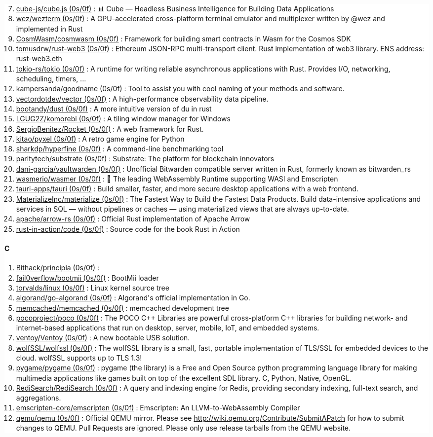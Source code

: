 7. [cube-js/cube.js (0s/0f)](https://github.com/cube-js/cube.js) : 📊 Cube — Headless Business Intelligence for Building Data Applications
8. [wez/wezterm (0s/0f)](https://github.com/wez/wezterm) : A GPU-accelerated cross-platform terminal emulator and multiplexer written by @wez and implemented in Rust
9. [CosmWasm/cosmwasm (0s/0f)](https://github.com/CosmWasm/cosmwasm) : Framework for building smart contracts in Wasm for the Cosmos SDK
10. [tomusdrw/rust-web3 (0s/0f)](https://github.com/tomusdrw/rust-web3) : Ethereum JSON-RPC multi-transport client. Rust implementation of web3 library. ENS address: rust-web3.eth
11. [tokio-rs/tokio (0s/0f)](https://github.com/tokio-rs/tokio) : A runtime for writing reliable asynchronous applications with Rust. Provides I/O, networking, scheduling, timers, ...
12. [kampersanda/goodname (0s/0f)](https://github.com/kampersanda/goodname) : Tool to assist you with cool naming of your methods and software.
13. [vectordotdev/vector (0s/0f)](https://github.com/vectordotdev/vector) : A high-performance observability data pipeline.
14. [bootandy/dust (0s/0f)](https://github.com/bootandy/dust) : A more intuitive version of du in rust
15. [LGUG2Z/komorebi (0s/0f)](https://github.com/LGUG2Z/komorebi) : A tiling window manager for Windows
16. [SergioBenitez/Rocket (0s/0f)](https://github.com/SergioBenitez/Rocket) : A web framework for Rust.
17. [kitao/pyxel (0s/0f)](https://github.com/kitao/pyxel) : A retro game engine for Python
18. [sharkdp/hyperfine (0s/0f)](https://github.com/sharkdp/hyperfine) : A command-line benchmarking tool
19. [paritytech/substrate (0s/0f)](https://github.com/paritytech/substrate) : Substrate: The platform for blockchain innovators
20. [dani-garcia/vaultwarden (0s/0f)](https://github.com/dani-garcia/vaultwarden) : Unofficial Bitwarden compatible server written in Rust, formerly known as bitwarden_rs
21. [wasmerio/wasmer (0s/0f)](https://github.com/wasmerio/wasmer) : 🚀 The leading WebAssembly Runtime supporting WASI and Emscripten
22. [tauri-apps/tauri (0s/0f)](https://github.com/tauri-apps/tauri) : Build smaller, faster, and more secure desktop applications with a web frontend.
23. [MaterializeInc/materialize (0s/0f)](https://github.com/MaterializeInc/materialize) : The Fastest Way to Build the Fastest Data Products. Build data-intensive applications and services in SQL — without pipelines or caches — using materialized views that are always up-to-date.
24. [apache/arrow-rs (0s/0f)](https://github.com/apache/arrow-rs) : Official Rust implementation of Apache Arrow
25. [rust-in-action/code (0s/0f)](https://github.com/rust-in-action/code) : Source code for the book Rust in Action

#### C
1. [Bithack/principia (0s/0f)](https://github.com/Bithack/principia) : 
2. [fail0verflow/bootmii (0s/0f)](https://github.com/fail0verflow/bootmii) : BootMii loader
3. [torvalds/linux (0s/0f)](https://github.com/torvalds/linux) : Linux kernel source tree
4. [algorand/go-algorand (0s/0f)](https://github.com/algorand/go-algorand) : Algorand's official implementation in Go.
5. [memcached/memcached (0s/0f)](https://github.com/memcached/memcached) : memcached development tree
6. [pocoproject/poco (0s/0f)](https://github.com/pocoproject/poco) : The POCO C++ Libraries are powerful cross-platform C++ libraries for building network- and internet-based applications that run on desktop, server, mobile, IoT, and embedded systems.
7. [ventoy/Ventoy (0s/0f)](https://github.com/ventoy/Ventoy) : A new bootable USB solution.
8. [wolfSSL/wolfssl (0s/0f)](https://github.com/wolfSSL/wolfssl) : The wolfSSL library is a small, fast, portable implementation of TLS/SSL for embedded devices to the cloud. wolfSSL supports up to TLS 1.3!
9. [pygame/pygame (0s/0f)](https://github.com/pygame/pygame) : pygame (the library) is a Free and Open Source python programming language library for making multimedia applications like games built on top of the excellent SDL library. C, Python, Native, OpenGL.
10. [RediSearch/RediSearch (0s/0f)](https://github.com/RediSearch/RediSearch) : A query and indexing engine for Redis, providing secondary indexing, full-text search, and aggregations.
11. [emscripten-core/emscripten (0s/0f)](https://github.com/emscripten-core/emscripten) : Emscripten: An LLVM-to-WebAssembly Compiler
12. [qemu/qemu (0s/0f)](https://github.com/qemu/qemu) : Official QEMU mirror. Please see http://wiki.qemu.org/Contribute/SubmitAPatch for how to submit changes to QEMU. Pull Requests are ignored. Please only use release tarballs from the QEMU website.